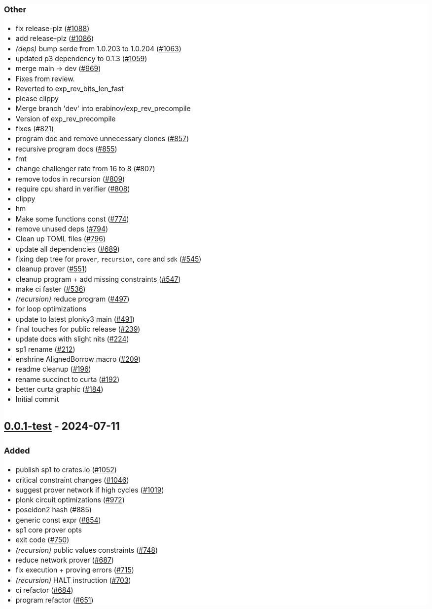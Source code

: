 ### Other
- fix release-plz ([#1088](https://github.com/succinctlabs/sp1/pull/1088))
- add release-plz ([#1086](https://github.com/succinctlabs/sp1/pull/1086))
- *(deps)* bump serde from 1.0.203 to 1.0.204 ([#1063](https://github.com/succinctlabs/sp1/pull/1063))
- updated p3 dependency to 0.1.3 ([#1059](https://github.com/succinctlabs/sp1/pull/1059))
- merge main -> dev ([#969](https://github.com/succinctlabs/sp1/pull/969))
- Fixes from review.
- Reverted to exp_rev_bits_len_fast
- please clippy
- Merge branch 'dev' into erabinov/exp_rev_precompile
- Version of exp_rev_precompile
- fixes ([#821](https://github.com/succinctlabs/sp1/pull/821))
- program doc and remove unnecessary clones  ([#857](https://github.com/succinctlabs/sp1/pull/857))
- recursive program docs ([#855](https://github.com/succinctlabs/sp1/pull/855))
- fmt
- change challenger rate from 16 to 8 ([#807](https://github.com/succinctlabs/sp1/pull/807))
- remove todos in recursion ([#809](https://github.com/succinctlabs/sp1/pull/809))
- require cpu shard in verifier ([#808](https://github.com/succinctlabs/sp1/pull/808))
- clippy
- hm
- Make some functions const ([#774](https://github.com/succinctlabs/sp1/pull/774))
- remove unused deps ([#794](https://github.com/succinctlabs/sp1/pull/794))
- Clean up TOML files ([#796](https://github.com/succinctlabs/sp1/pull/796))
- update all dependencies ([#689](https://github.com/succinctlabs/sp1/pull/689))
- fixing dep tree for `prover`, `recursion`, `core` and `sdk` ([#545](https://github.com/succinctlabs/sp1/pull/545))
- cleanup prover ([#551](https://github.com/succinctlabs/sp1/pull/551))
- cleanup program + add missing constraints ([#547](https://github.com/succinctlabs/sp1/pull/547))
- make ci faster ([#536](https://github.com/succinctlabs/sp1/pull/536))
- *(recursion)* reduce program ([#497](https://github.com/succinctlabs/sp1/pull/497))
- for loop optimizations
- update to latest plonky3 main ([#491](https://github.com/succinctlabs/sp1/pull/491))
- final touches for public release ([#239](https://github.com/succinctlabs/sp1/pull/239))
- update docs with slight nits ([#224](https://github.com/succinctlabs/sp1/pull/224))
- sp1 rename ([#212](https://github.com/succinctlabs/sp1/pull/212))
- enshrine AlignedBorrow macro ([#209](https://github.com/succinctlabs/sp1/pull/209))
- readme cleanup ([#196](https://github.com/succinctlabs/sp1/pull/196))
- rename succinct to curta ([#192](https://github.com/succinctlabs/sp1/pull/192))
- better curta graphic ([#184](https://github.com/succinctlabs/sp1/pull/184))
- Initial commit

## [0.0.1-test](https://github.com/succinctlabs/sp1/compare/sp1-recursion-program-v0.0.0-test...sp1-recursion-program-v0.0.1-test) - 2024-07-11

### Added

- publish sp1 to crates.io ([#1052](https://github.com/succinctlabs/sp1/pull/1052))
- critical constraint changes ([#1046](https://github.com/succinctlabs/sp1/pull/1046))
- suggest prover network if high cycles ([#1019](https://github.com/succinctlabs/sp1/pull/1019))
- plonk circuit optimizations ([#972](https://github.com/succinctlabs/sp1/pull/972))
- poseidon2 hash ([#885](https://github.com/succinctlabs/sp1/pull/885))
- generic const expr ([#854](https://github.com/succinctlabs/sp1/pull/854))
- sp1 core prover opts
- exit code ([#750](https://github.com/succinctlabs/sp1/pull/750))
- _(recursion)_ public values constraints ([#748](https://github.com/succinctlabs/sp1/pull/748))
- reduce network prover ([#687](https://github.com/succinctlabs/sp1/pull/687))
- fix execution + proving errors ([#715](https://github.com/succinctlabs/sp1/pull/715))
- _(recursion)_ HALT instruction ([#703](https://github.com/succinctlabs/sp1/pull/703))
- ci refactor ([#684](https://github.com/succinctlabs/sp1/pull/684))
- program refactor ([#651](https://github.com/succinctlabs/sp1/pull/651))